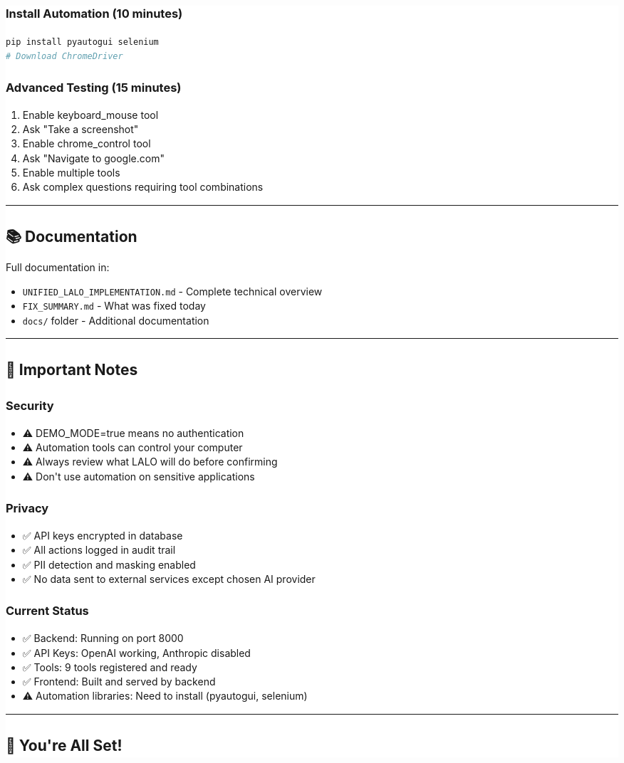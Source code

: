 ### Install Automation (10 minutes)
```bash
pip install pyautogui selenium
# Download ChromeDriver
```

### Advanced Testing (15 minutes)
1. Enable keyboard_mouse tool
2. Ask "Take a screenshot"
3. Enable chrome_control tool
4. Ask "Navigate to google.com"
5. Enable multiple tools
6. Ask complex questions requiring tool combinations

---

## 📚 Documentation

Full documentation in:
- `UNIFIED_LALO_IMPLEMENTATION.md` - Complete technical overview
- `FIX_SUMMARY.md` - What was fixed today
- `docs/` folder - Additional documentation

---

## 🚨 Important Notes

### Security
- ⚠️ DEMO_MODE=true means no authentication
- ⚠️ Automation tools can control your computer
- ⚠️ Always review what LALO will do before confirming
- ⚠️ Don't use automation on sensitive applications

### Privacy
- ✅ API keys encrypted in database
- ✅ All actions logged in audit trail
- ✅ PII detection and masking enabled
- ✅ No data sent to external services except chosen AI provider

### Current Status
- ✅ Backend: Running on port 8000
- ✅ API Keys: OpenAI working, Anthropic disabled
- ✅ Tools: 9 tools registered and ready
- ✅ Frontend: Built and served by backend
- ⚠️ Automation libraries: Need to install (pyautogui, selenium)

---

## 🎉 You're All Set!
